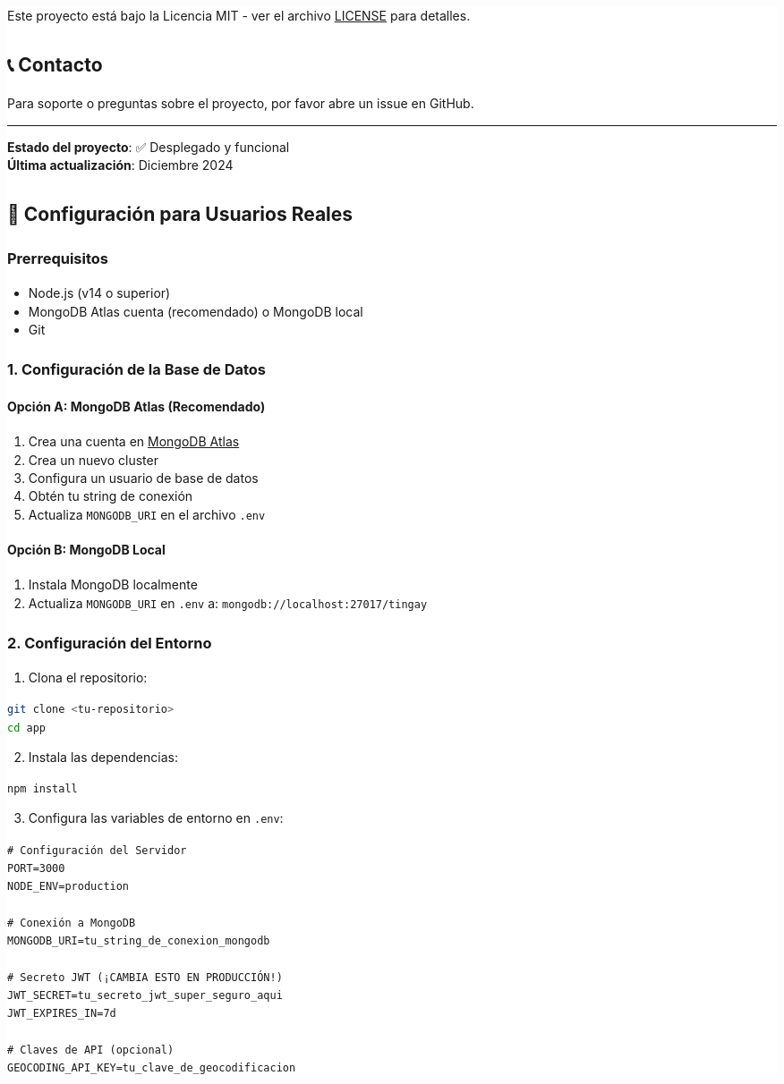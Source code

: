 Este proyecto está bajo la Licencia MIT - ver el archivo [LICENSE](LICENSE) para detalles.

## 📞 Contacto

Para soporte o preguntas sobre el proyecto, por favor abre un issue en GitHub.

---

**Estado del proyecto**: ✅ Desplegado y funcional  
**Última actualización**: Diciembre 2024

## 🚀 Configuración para Usuarios Reales

### Prerrequisitos
- Node.js (v14 o superior)
- MongoDB Atlas cuenta (recomendado) o MongoDB local
- Git

### 1. Configuración de la Base de Datos

#### Opción A: MongoDB Atlas (Recomendado)
1. Crea una cuenta en [MongoDB Atlas](https://www.mongodb.com/atlas)
2. Crea un nuevo cluster
3. Configura un usuario de base de datos
4. Obtén tu string de conexión
5. Actualiza `MONGODB_URI` en el archivo `.env`

#### Opción B: MongoDB Local
1. Instala MongoDB localmente
2. Actualiza `MONGODB_URI` en `.env` a: `mongodb://localhost:27017/tingay`

### 2. Configuración del Entorno

1. Clona el repositorio:
```bash
git clone <tu-repositorio>
cd app
```

2. Instala las dependencias:
```bash
npm install
```

3. Configura las variables de entorno en `.env`:
```env
# Configuración del Servidor
PORT=3000
NODE_ENV=production

# Conexión a MongoDB
MONGODB_URI=tu_string_de_conexion_mongodb

# Secreto JWT (¡CAMBIA ESTO EN PRODUCCIÓN!)
JWT_SECRET=tu_secreto_jwt_super_seguro_aqui
JWT_EXPIRES_IN=7d

# Claves de API (opcional)
GEOCODING_API_KEY=tu_clave_de_geocodificacion
```
